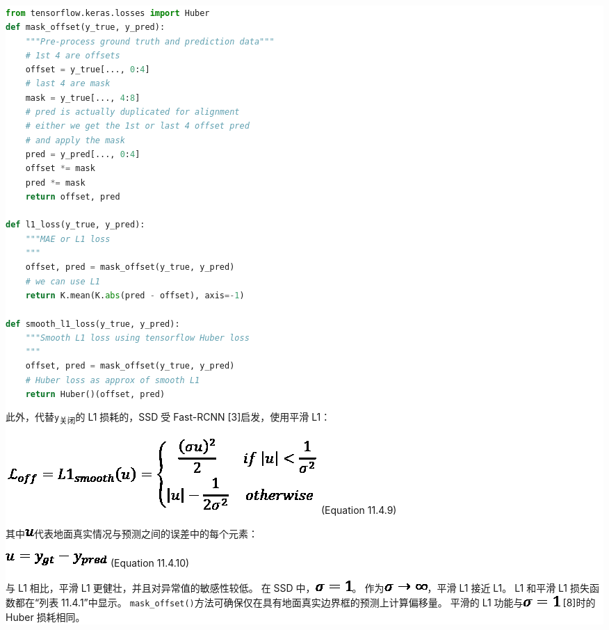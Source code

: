 ```py
from tensorflow.keras.losses import Huber
def mask_offset(y_true, y_pred): 
    """Pre-process ground truth and prediction data"""
    # 1st 4 are offsets
    offset = y_true[..., 0:4]
    # last 4 are mask
    mask = y_true[..., 4:8]
    # pred is actually duplicated for alignment
    # either we get the 1st or last 4 offset pred
    # and apply the mask
    pred = y_pred[..., 0:4]
    offset *= mask 
    pred *= mask 
    return offset, pred

def l1_loss(y_true, y_pred):
    """MAE or L1 loss
    """ 
    offset, pred = mask_offset(y_true, y_pred)
    # we can use L1
    return K.mean(K.abs(pred - offset), axis=-1)

def smooth_l1_loss(y_true, y_pred):
    """Smooth L1 loss using tensorflow Huber loss
    """
    offset, pred = mask_offset(y_true, y_pred)
    # Huber loss as approx of smooth L1
    return Huber()(offset, pred) 
```

此外，代替`y`<sub>关闭</sub>的 L1 损耗的，SSD 受 Fast-RCNN [3]启发，使用平滑 L1：

![](img/B14853_11_035.png) (Equation 11.4.9)

其中![](img/B14853_11_036.png)代表地面真实情况与预测之间的误差中的每个元素：

![](img/B14853_11_037.png) (Equation 11.4.10)

与 L1 相比，平滑 L1 更健壮，并且对异常值的敏感性较低。 在 SSD 中，![](img/B14853_11_038.png)。 作为![](img/B14853_11_039.png)，平滑 L1 接近 L1。 L1 和平滑 L1 损失函数都在“列表 11.4.1”中显示。 `mask_offset()`方法可确保仅在具有地面真实边界框的预测上计算偏移量。 平滑的 L1 功能与![](img/B14853_11_040.png) [8]时的 Huber 损耗相同。
